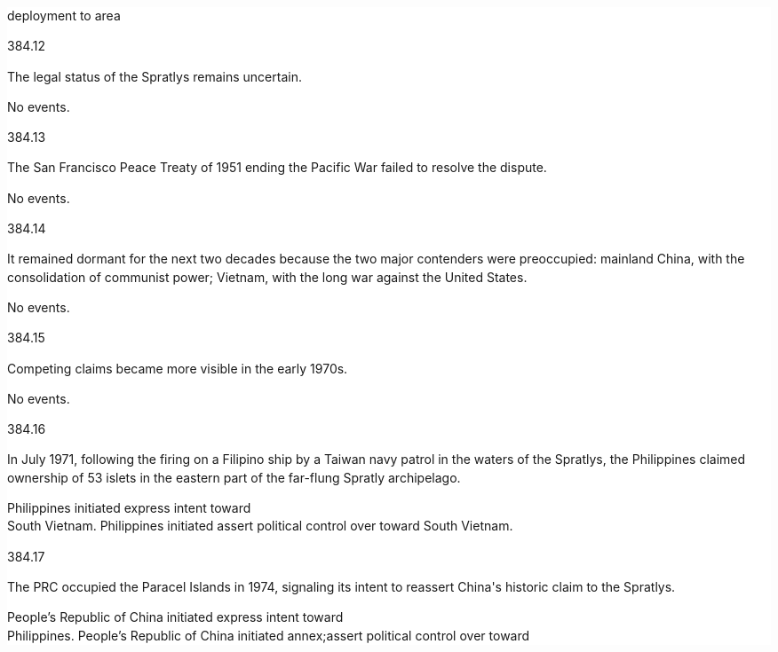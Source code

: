 </span><span class="cl-9e596166">deployment</span><span class="cl-9e596166"> </span><span class="cl-9e596166">to</span><span class="cl-9e596166"> </span><span class="cl-9e596166">area</span></p></td></tr><tr style="overflow-wrap:break-word;"><td class="cl-9e59bcba"><p class="cl-9e596e72"><span class="cl-9e596152">384.12</span></p></td><td class="cl-9e59bcc4"><p class="cl-9e596e72"><span class="cl-9e596152">The legal status of the Spratlys remains uncertain.</span></p></td><td class="cl-9e59bcc4"><p class="cl-9e596e72"><span class="cl-9e596152">No</span><span class="cl-9e596152"> </span><span class="cl-9e596152">events.</span></p></td></tr><tr style="overflow-wrap:break-word;"><td class="cl-9e59bcb0"><p class="cl-9e596e72"><span class="cl-9e596152">384.13</span></p></td><td class="cl-9e59bc9c"><p class="cl-9e596e72"><span class="cl-9e596152">The San Francisco Peace Treaty of 1951 ending the Pacific War failed to resolve the dispute.</span></p></td><td class="cl-9e59bc9c"><p class="cl-9e596e72"><span class="cl-9e596152">No</span><span class="cl-9e596152"> </span><span class="cl-9e596152">events.</span></p></td></tr><tr style="overflow-wrap:break-word;"><td class="cl-9e59bcba"><p class="cl-9e596e72"><span class="cl-9e596152">384.14</span></p></td><td class="cl-9e59bcc4"><p class="cl-9e596e72"><span class="cl-9e596152">It remained dormant for the next two decades because the two major contenders were preoccupied: mainland China, with the consolidation of communist power; Vietnam, with the long war against the United States.</span></p></td><td class="cl-9e59bcc4"><p class="cl-9e596e72"><span class="cl-9e596152">No</span><span class="cl-9e596152"> </span><span class="cl-9e596152">events.</span></p></td></tr><tr style="overflow-wrap:break-word;"><td class="cl-9e59bcb0"><p class="cl-9e596e72"><span class="cl-9e596152">384.15</span></p></td><td class="cl-9e59bc9c"><p class="cl-9e596e72"><span class="cl-9e596152">Competing claims became more visible in the early 1970s.</span></p></td><td class="cl-9e59bc9c"><p class="cl-9e596e72"><span class="cl-9e596152">No</span><span class="cl-9e596152"> </span><span class="cl-9e596152">events.</span></p></td></tr><tr style="overflow-wrap:break-word;"><td class="cl-9e59bcba"><p class="cl-9e596e72"><span class="cl-9e596152">384.16</span></p></td><td class="cl-9e59bcc4"><p class="cl-9e596e72"><span class="cl-9e596152">In July 1971, following the firing on a Filipino ship by a Taiwan navy patrol in the waters of the Spratlys, the Philippines claimed ownership of 53 islets in the eastern part of the far-flung Spratly archipelago.</span></p></td><td class="cl-9e59bcc4"><p class="cl-9e596e72"><span class="cl-9e596166">Philippines</span><span class="cl-9e596152"> </span><span class="cl-9e596152">initiated</span><span class="cl-9e596152"> </span><span class="cl-9e596166">express</span><span class="cl-9e596166"> </span><span class="cl-9e596166">intent</span><span class="cl-9e596152"> </span><span class="cl-9e596152">toward</span><span class="cl-9e596152"><br></span><span class="cl-9e596166">South</span><span class="cl-9e596166"> </span><span class="cl-9e596166">Vietnam</span><span class="cl-9e596152">.</span><span class="cl-9e596152"> </span><span class="cl-9e596166">Philippines</span><span class="cl-9e596152"> </span><span class="cl-9e596152">initiated</span><span class="cl-9e596152"> </span><span class="cl-9e596166">assert</span><span class="cl-9e596166"> </span><span class="cl-9e596166">political</span><span class="cl-9e596166"> </span><span class="cl-9e596166">control</span><span class="cl-9e596166"> </span><span class="cl-9e596166">over</span><span class="cl-9e596152"> </span><span class="cl-9e596152">toward</span><span class="cl-9e596152"> </span><span class="cl-9e596166">South</span><span class="cl-9e596166"> </span><span class="cl-9e596166">Vietnam</span><span class="cl-9e596152">.</span></p></td></tr><tr style="overflow-wrap:break-word;"><td class="cl-9e59bcb0"><p class="cl-9e596e72"><span class="cl-9e596152">384.17</span></p></td><td class="cl-9e59bc9c"><p class="cl-9e596e72"><span class="cl-9e596152">The PRC occupied the Paracel Islands in 1974, signaling its intent to reassert China's historic claim to the Spratlys.</span></p></td><td class="cl-9e59bc9c"><p class="cl-9e596e72"><span class="cl-9e596166">People’s</span><span class="cl-9e596166"> </span><span class="cl-9e596166">Republic</span><span class="cl-9e596166"> </span><span class="cl-9e596166">of</span><span class="cl-9e596166"> </span><span class="cl-9e596166">China</span><span class="cl-9e596152"> </span><span class="cl-9e596152">initiated</span><span class="cl-9e596152"> </span><span class="cl-9e596166">express</span><span class="cl-9e596166"> </span><span class="cl-9e596166">intent</span><span class="cl-9e596152"> </span><span class="cl-9e596152">toward</span><span class="cl-9e596152"><br></span><span class="cl-9e596166">Philippines</span><span class="cl-9e596152">.</span><span class="cl-9e596152"> </span><span class="cl-9e596166">People’s</span><span class="cl-9e596166"> </span><span class="cl-9e596166">Republic</span><span class="cl-9e596166"> </span><span class="cl-9e596166">of</span><span class="cl-9e596166"> </span><span class="cl-9e596166">China</span><span class="cl-9e596152"> </span><span class="cl-9e596152">initiated</span><span class="cl-9e596152"> </span><span class="cl-9e596166">annex;assert</span><span class="cl-9e596166"> </span><span class="cl-9e596166">political</span><span class="cl-9e596166"> </span><span class="cl-9e596166">control</span><span class="cl-9e596166"> </span><span class="cl-9e596166">over</span><span class="cl-9e596152"> </span><span class="cl-9e596152">toward</span><span class="cl-9e596152">